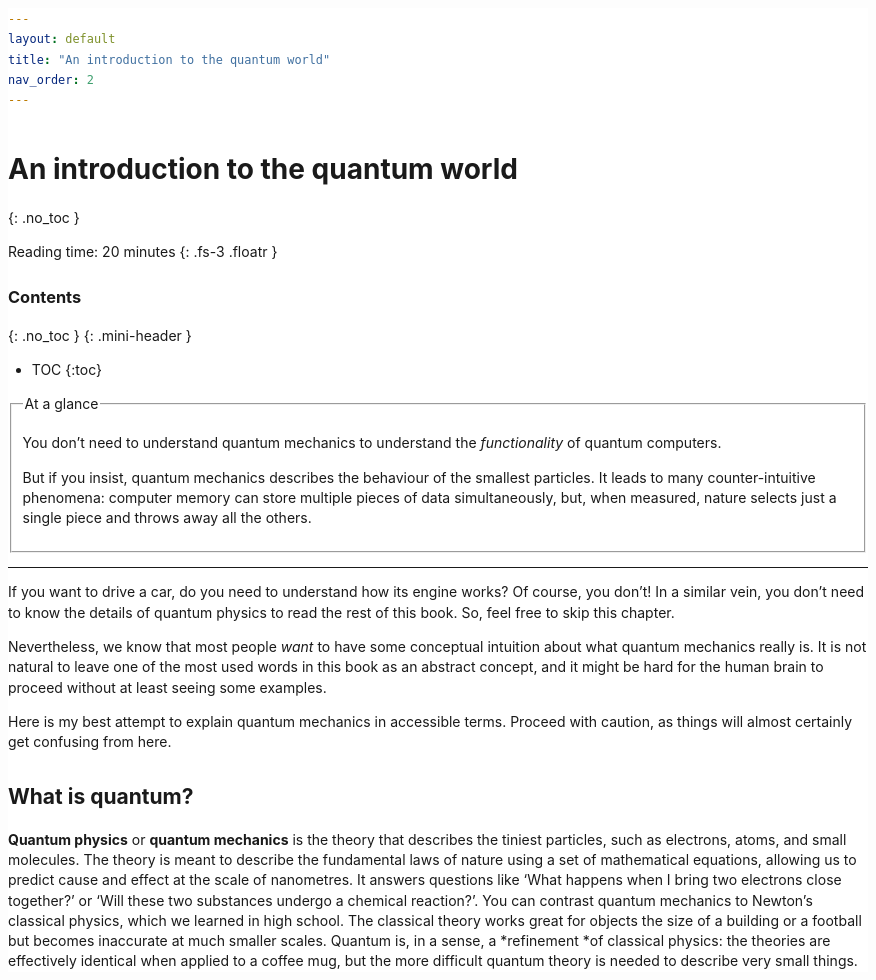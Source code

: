 ```yaml
---
layout: default
title: "An introduction to the quantum world"
nav_order: 2
---
```

 
 
# An introduction to the quantum world
{: .no_toc }


Reading time: 20 minutes
{: .fs-3 .floatr }

### Contents
{: .no_toc }
{: .mini-header } 

- TOC
{:toc}




<fieldset class="field-set" markdown="1"> 
<legend class="leg-title mini-header">At a glance</legend>

You don’t need to understand quantum mechanics to understand the *functionality* of quantum computers.

But if you insist, quantum mechanics describes the behaviour of the smallest particles. It leads to many counter-intuitive phenomena: computer memory can store multiple pieces of data simultaneously, but, when measured, nature selects just a single piece and throws away all the others.

</fieldset> 
 <hr> 

If you want to drive a car, do you need to understand how its engine works? Of course, you don’t! In a similar vein, you don’t need to know the details of quantum physics to read the rest of this book. So, feel free to skip this chapter.

Nevertheless, we know that most people *want* to have some conceptual intuition about what quantum mechanics really is. It is not natural to leave one of the most used words in this book as an abstract concept, and it might be hard for the human brain to proceed without at least seeing some examples.

Here is my best attempt to explain quantum mechanics in accessible terms. Proceed with caution, as things will almost certainly get confusing from here.

## What is quantum?  

**Quantum physics** or **quantum mechanics** is the theory that describes the tiniest particles, such as electrons, atoms, and small molecules. The theory is meant to describe the fundamental laws of nature using a set of mathematical equations, allowing us to predict cause and effect at the scale of nanometres. It answers questions like ‘What happens when I bring two electrons close together?’ or ‘Will these two substances undergo a chemical reaction?’. You can contrast quantum mechanics to Newton’s classical physics, which we learned in high school. The classical theory works great for objects the size of a building or a football but becomes inaccurate at much smaller scales. Quantum is, in a sense, a *refinement *of classical physics: the theories are effectively identical when applied to a coffee mug, but the more difficult quantum theory is needed to describe very small things. 

